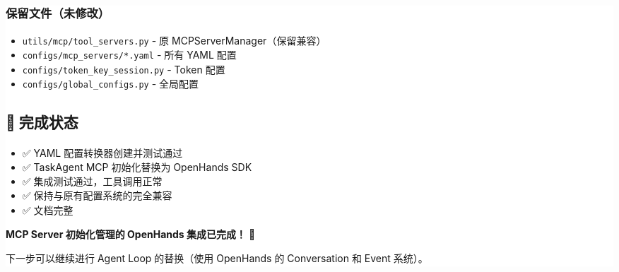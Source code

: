 ### 保留文件（未修改）
- `utils/mcp/tool_servers.py` - 原 MCPServerManager（保留兼容）
- `configs/mcp_servers/*.yaml` - 所有 YAML 配置
- `configs/token_key_session.py` - Token 配置
- `configs/global_configs.py` - 全局配置

## 🎉 完成状态

- ✅ YAML 配置转换器创建并测试通过
- ✅ TaskAgent MCP 初始化替换为 OpenHands SDK
- ✅ 集成测试通过，工具调用正常
- ✅ 保持与原有配置系统的完全兼容
- ✅ 文档完整

**MCP Server 初始化管理的 OpenHands 集成已完成！** 🚀

下一步可以继续进行 Agent Loop 的替换（使用 OpenHands 的 Conversation 和 Event 系统）。
